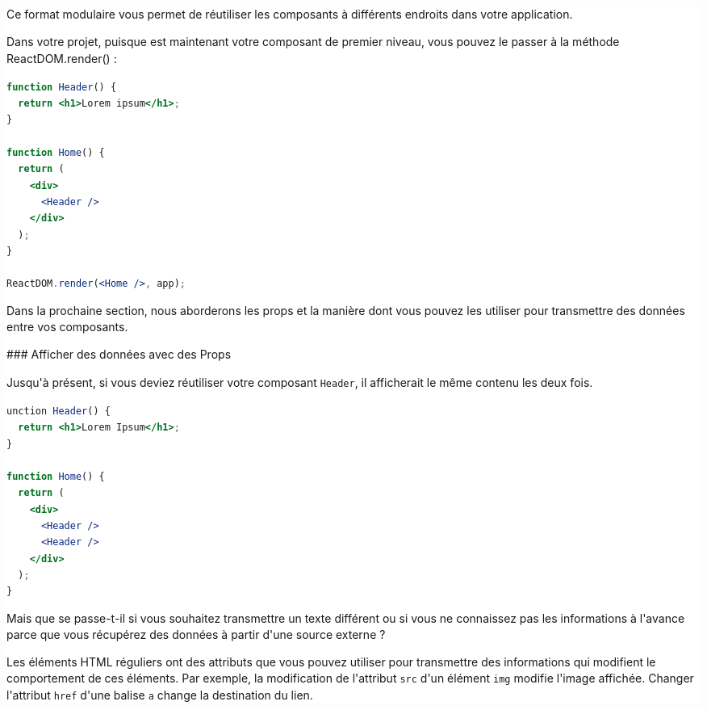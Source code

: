 Ce format modulaire vous permet de réutiliser les composants à différents endroits dans votre application.

Dans votre projet, puisque <Home> est maintenant votre composant de premier niveau, vous pouvez le passer à la méthode ReactDOM.render() :

```jsx
function Header() {
  return <h1>Lorem ipsum</h1>;
}

function Home() {
  return (
    <div>
      <Header />
    </div>
  );
}

ReactDOM.render(<Home />, app);
```

Dans la prochaine section, nous aborderons les props et la manière dont vous pouvez les utiliser pour transmettre des données entre vos composants.








### Afficher des données avec des Props



Jusqu'à présent, si vous deviez réutiliser votre composant <code>Header</code>, il afficherait le même contenu les deux fois.

```jsx
unction Header() {
  return <h1>Lorem Ipsum</h1>;
}

function Home() {
  return (
    <div>
      <Header />
      <Header />
    </div>
  );
}
```

Mais que se passe-t-il si vous souhaitez transmettre un texte différent ou si vous ne connaissez pas les informations à l'avance parce que vous récupérez des données à partir d'une source externe ?

Les éléments HTML réguliers ont des attributs que vous pouvez utiliser pour transmettre des informations qui modifient le comportement de ces éléments. Par exemple, la modification de l'attribut `src` d'un élément <code>img</code> modifie l'image affichée. Changer l'attribut `href` d'une balise `a` change la destination du lien.
